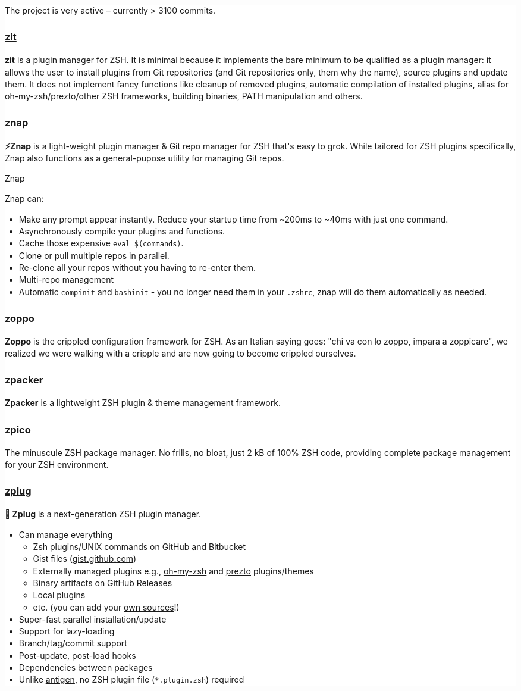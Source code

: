 The project is very active – currently > 3100 commits.

### [zit](https://github.com/thiagokokada/zit)

**zit** is a plugin manager for ZSH. It is minimal because it implements the bare minimum to be qualified as a plugin manager: it allows the user to install plugins from Git repositories (and Git repositories only, them why the name), source plugins and update them. It does not implement fancy functions like cleanup of removed plugins, automatic compilation of installed plugins, alias for oh-my-zsh/prezto/other ZSH frameworks, building binaries, PATH manipulation and others.

### [znap](https://github.com/marlonrichert/zsh-snap)

**⚡Znap** is a light-weight plugin manager & Git repo manager for ZSH that's easy to grok. While tailored for ZSH plugins specifically, Znap also functions as a general-pupose utility for managing Git repos.

Znap

Znap can:

-   Make any prompt appear instantly. Reduce your startup time from ~200ms to ~40ms with just one command.
-   Asynchronously compile your plugins and functions.
-   Cache those expensive `eval $(commands)`.
-   Clone or pull multiple repos in parallel.
-   Re-clone all your repos without you having to re-enter them.
-   Multi-repo management
-   Automatic `compinit` and `bashinit` - you no longer need them in your `.zshrc`, znap will do them automatically as needed.

### [zoppo](https://github.com/zoppo/zoppo)

**Zoppo** is the crippled configuration framework for ZSH. As an Italian saying goes: "chi va con lo zoppo, impara a zoppicare", we realized we were walking with a cripple and are now going to become crippled ourselves.

### [zpacker](https://github.com/happyslowly/zpacker)

**Zpacker** is a lightweight ZSH plugin & theme management framework.

### [zpico](https://github.com/thornjad/zpico)

The minuscule ZSH package manager. No frills, no bloat, just 2 kB of 100% ZSH code, providing complete package management for your ZSH environment.

### [zplug](https://github.com/zplug/zplug)

**🌺 Zplug** is a next-generation ZSH plugin manager.

-   Can manage everything
    -   Zsh plugins/UNIX commands on [GitHub](https://github.com/) and [Bitbucket](https://bitbucket.org/)
    -   Gist files ([gist.github.com](https://gist.github.com/discover))
    -   Externally managed plugins e.g., [oh-my-zsh](https://github.com/ohmyzsh/ohmyzsh) and [prezto](https://github.com/sorin-ionescu/prezto) plugins/themes
    -   Binary artifacts on [GitHub Releases](https://help.github.com/articles/about-releases/)
    -   Local plugins
    -   etc. (you can add your [own sources](https://github.com/zplug/zplug/blob/master/doc/guide/External-Sources.md)!)
-   Super-fast parallel installation/update
-   Support for lazy-loading
-   Branch/tag/commit support
-   Post-update, post-load hooks
-   Dependencies between packages
-   Unlike [antigen](https://github.com/zsh-users/antigen), no ZSH plugin file (`*.plugin.zsh`) required
